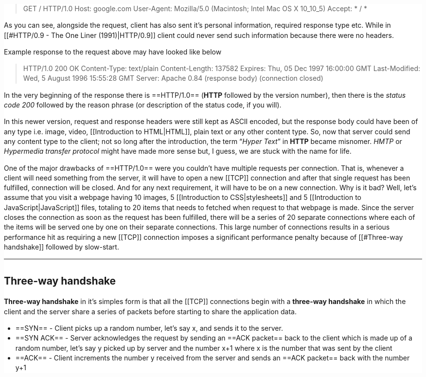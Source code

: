 >GET / HTTP/1.0
>Host: google.com
>User-Agent: Mozilla/5.0 (Macintosh; Intel Mac OS X 10_10_5)
>Accept: * / *

As you can see, alongside the request, client has also sent it’s personal information, required response type etc. While in [[#HTTP/0.9 - The One Liner (1991)|HTTP/0.9]] client could never send such information because there were no headers.

Example response to the request above may have looked like below

>HTTP/1.0 200 OK 
>Content-Type: text/plain
>Content-Length: 137582
>Expires: Thu, 05 Dec 1997 16:00:00 GMT
>Last-Modified: Wed, 5 August 1996 15:55:28 GMT
>Server: Apache 0.84
>(response body)
>(connection closed)

In the very beginning of the response there is ==HTTP/1.0== (**HTTP** followed by the version number), then there is the *status code 200* followed by the reason phrase (or description of the status code, if you will).

In this newer version, request and response headers were still kept as ASCII encoded, but the response body could have been of any type i.e. image, video, [[Introduction to HTML|HTML]], plain text or any other content type. So, now that server could send any content type to the client; not so long after the introduction, the term “*Hyper Text*” in **HTTP** became misnomer. *HMTP* or *Hypermedia transfer protocol* might have made more sense but, I guess, we are stuck with the name for life.

One of the major drawbacks of ==HTTP/1.0== were you couldn’t have multiple requests per connection. That is, whenever a client will need something from the server, it will have to open a new [[TCP]] connection and after that single request has been fulfilled, connection will be closed. And for any next requirement, it will have to be on a new connection. Why is it bad? Well, let’s assume that you visit a webpage having 10 images, 5 [[Introduction to CSS|stylesheets]] and 5 [[Introduction to JavaScript|JavaScript]] files, totaling to 20 items that needs to fetched when request to that webpage is made. Since the server closes the connection as soon as the request has been fulfilled, there will be a series of 20 separate connections where each of the items will be served one by one on their separate connections. This large number of connections results in a serious performance hit as requiring a new [[TCP]] connection imposes a significant performance penalty because of [[#Three-way handshake]] followed by slow-start.


---

## Three-way handshake
**Three-way handshake** in it’s simples form is that all the [[TCP]] connections begin with a **three-way handshake** in which the client and the server share a series of packets before starting to share the application data.

- ==SYN== - Client picks up a random number, let’s say x, and sends it to the server.
- ==SYN ACK== - Server acknowledges the request by sending an ==ACK packet== back to the client which is made up of a random number, let’s say y picked up by server and the number x+1 where x is the number that was sent by the client
- ==ACK== - Client increments the number y received from the server and sends an ==ACK packet== back with the number y+1
